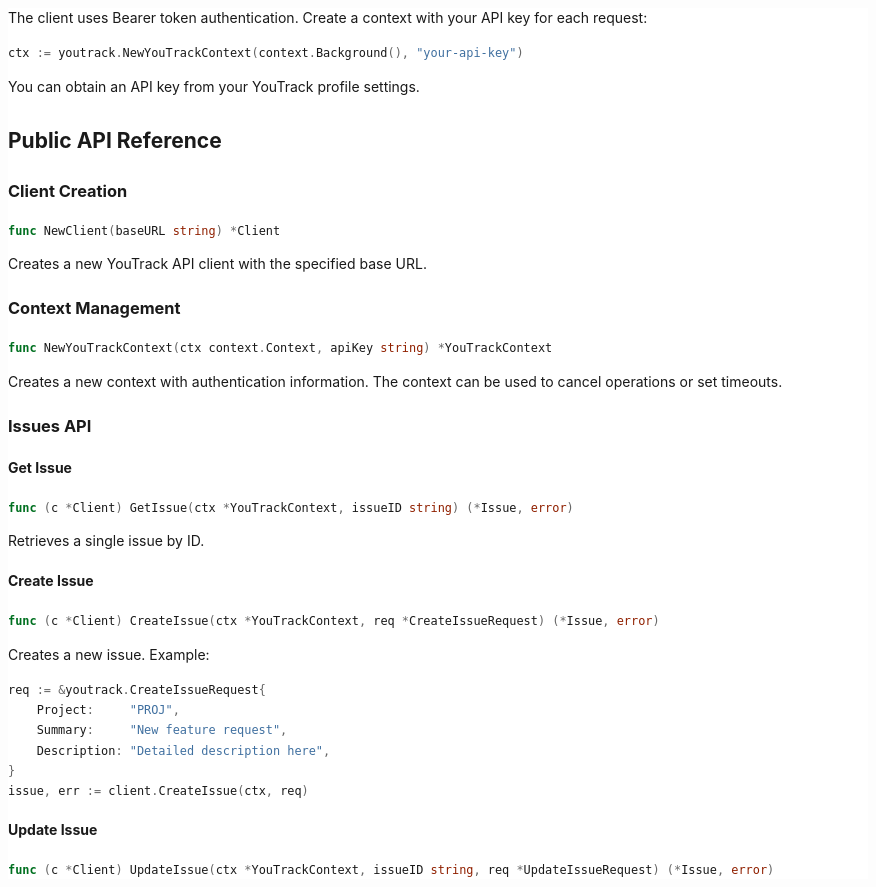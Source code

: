 The client uses Bearer token authentication. Create a context with your API key for each request:

```go
ctx := youtrack.NewYouTrackContext(context.Background(), "your-api-key")
```

You can obtain an API key from your YouTrack profile settings.

## Public API Reference

### Client Creation

```go
func NewClient(baseURL string) *Client
```

Creates a new YouTrack API client with the specified base URL.

### Context Management

```go
func NewYouTrackContext(ctx context.Context, apiKey string) *YouTrackContext
```

Creates a new context with authentication information. The context can be used to cancel operations or set timeouts.

### Issues API

#### Get Issue
```go
func (c *Client) GetIssue(ctx *YouTrackContext, issueID string) (*Issue, error)
```

Retrieves a single issue by ID.

#### Create Issue
```go
func (c *Client) CreateIssue(ctx *YouTrackContext, req *CreateIssueRequest) (*Issue, error)
```

Creates a new issue. Example:
```go
req := &youtrack.CreateIssueRequest{
    Project:     "PROJ",
    Summary:     "New feature request",
    Description: "Detailed description here",
}
issue, err := client.CreateIssue(ctx, req)
```

#### Update Issue
```go
func (c *Client) UpdateIssue(ctx *YouTrackContext, issueID string, req *UpdateIssueRequest) (*Issue, error)
```
